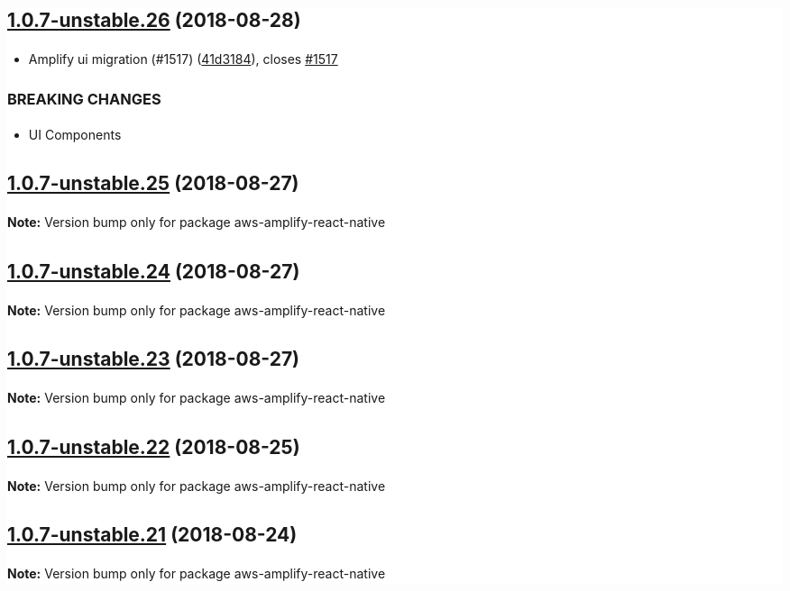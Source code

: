 <a name="1.0.7-unstable.26"></a>

## [1.0.7-unstable.26](https://github.com/aws/aws-amplify/compare/aws-amplify-react-native@1.0.7-unstable.25...aws-amplify-react-native@1.0.7-unstable.26) (2018-08-28)

- Amplify ui migration (#1517) ([41d3184](https://github.com/aws/aws-amplify/commit/41d3184)), closes [#1517](https://github.com/aws/aws-amplify/issues/1517)

### BREAKING CHANGES

- UI Components

<a name="1.0.7-unstable.25"></a>

## [1.0.7-unstable.25](https://github.com/aws/aws-amplify/compare/aws-amplify-react-native@1.0.7-unstable.24...aws-amplify-react-native@1.0.7-unstable.25) (2018-08-27)

**Note:** Version bump only for package aws-amplify-react-native

<a name="1.0.7-unstable.24"></a>

## [1.0.7-unstable.24](https://github.com/aws/aws-amplify/compare/aws-amplify-react-native@1.0.7-unstable.23...aws-amplify-react-native@1.0.7-unstable.24) (2018-08-27)

**Note:** Version bump only for package aws-amplify-react-native

<a name="1.0.7-unstable.23"></a>

## [1.0.7-unstable.23](https://github.com/aws/aws-amplify/compare/aws-amplify-react-native@1.0.7-unstable.21...aws-amplify-react-native@1.0.7-unstable.23) (2018-08-27)

**Note:** Version bump only for package aws-amplify-react-native

<a name="1.0.7-unstable.22"></a>

## [1.0.7-unstable.22](https://github.com/aws/aws-amplify/compare/aws-amplify-react-native@1.0.7-unstable.21...aws-amplify-react-native@1.0.7-unstable.22) (2018-08-25)

**Note:** Version bump only for package aws-amplify-react-native

<a name="1.0.7-unstable.21"></a>

## [1.0.7-unstable.21](https://github.com/aws/aws-amplify/compare/aws-amplify-react-native@1.0.7-unstable.20...aws-amplify-react-native@1.0.7-unstable.21) (2018-08-24)

**Note:** Version bump only for package aws-amplify-react-native
